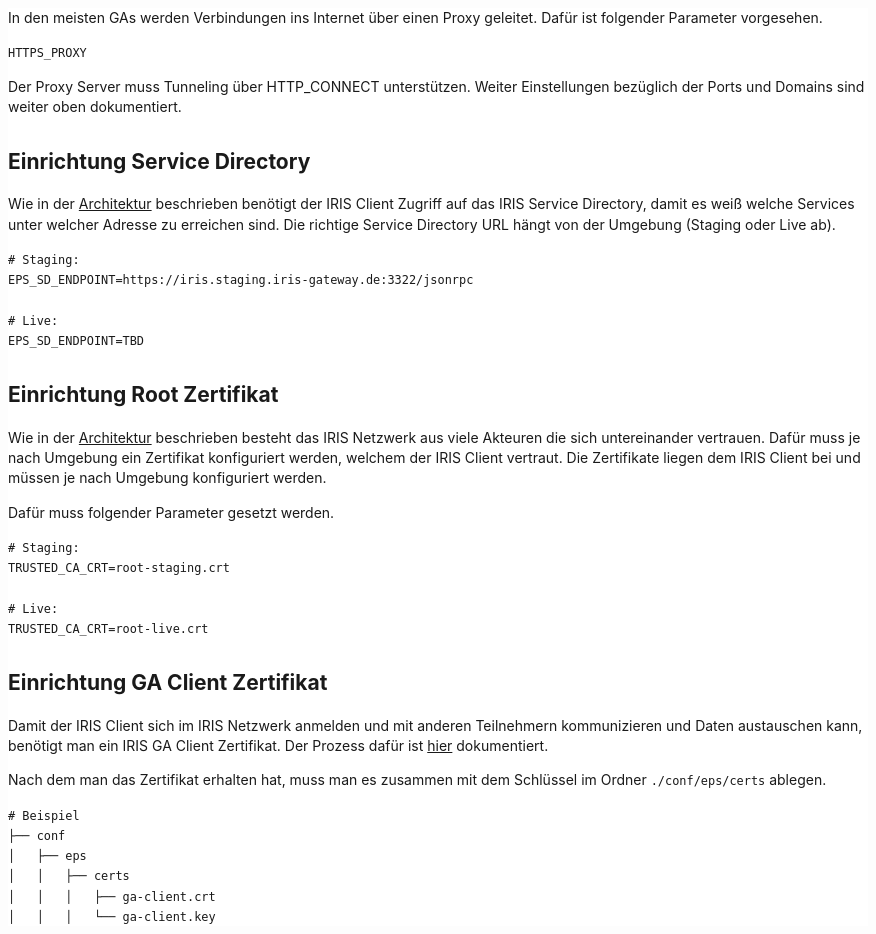 In den meisten GAs werden Verbindungen ins Internet über einen Proxy geleitet. Dafür ist folgender Parameter vorgesehen. 

```
HTTPS_PROXY
```

Der Proxy Server muss Tunneling über HTTP_CONNECT unterstützen. Weiter Einstellungen bezüglich der Ports und Domains sind weiter oben dokumentiert. 

## Einrichtung Service Directory

Wie in der [Architektur](./Architektur.md) beschrieben benötigt der IRIS Client Zugriff auf das IRIS Service Directory, damit es weiß welche Services unter welcher Adresse zu erreichen sind. Die richtige Service Directory URL hängt von der Umgebung (Staging oder Live ab). 

```
# Staging: 
EPS_SD_ENDPOINT=https://iris.staging.iris-gateway.de:3322/jsonrpc

# Live: 
EPS_SD_ENDPOINT=TBD
```

## Einrichtung Root Zertifikat

Wie in der [Architektur](./Architektur.md) beschrieben besteht das IRIS Netzwerk aus viele Akteuren die sich untereinander vertrauen. Dafür muss je nach Umgebung ein Zertifikat konfiguriert werden, welchem der IRIS Client vertraut. Die Zertifikate liegen dem IRIS Client bei und müssen je nach Umgebung konfiguriert werden.

Dafür muss folgender Parameter gesetzt werden.

```
# Staging: 
TRUSTED_CA_CRT=root-staging.crt

# Live: 
TRUSTED_CA_CRT=root-live.crt
```
## Einrichtung GA Client Zertifikat

Damit der IRIS Client sich im IRIS Netzwerk anmelden und mit anderen Teilnehmern kommunizieren und Daten austauschen kann, benötigt man ein IRIS GA Client Zertifikat. Der Prozess dafür ist [hier](Certificate-Process-Staging.md) dokumentiert. 

Nach dem man das Zertifikat erhalten hat, muss man es zusammen mit dem Schlüssel im Ordner `./conf/eps/certs` ablegen.

```
# Beispiel
├── conf
│   ├── eps
│   │   ├── certs
│   │   │   ├── ga-client.crt
│   │   │   └── ga-client.key
```
